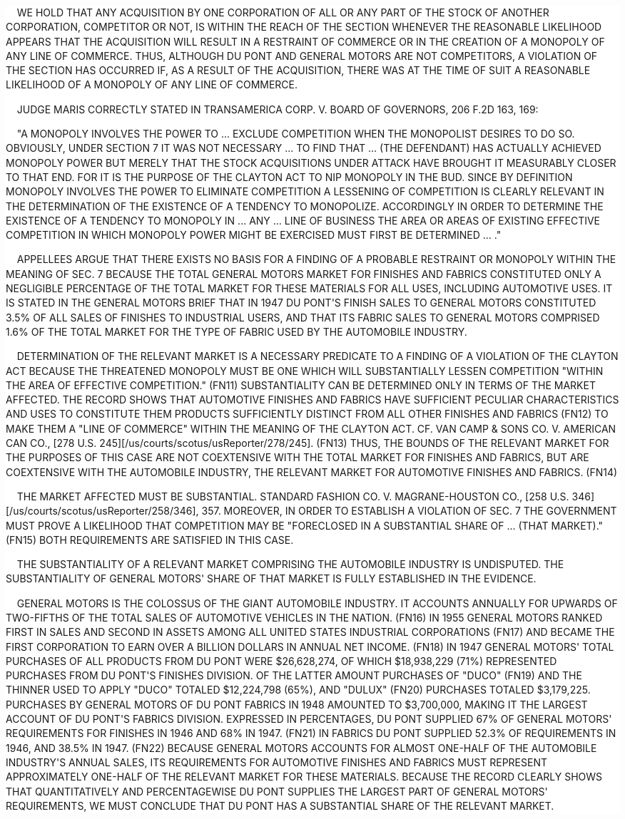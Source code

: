     WE HOLD THAT ANY ACQUISITION BY ONE CORPORATION OF ALL OR ANY PART OF THE STOCK OF ANOTHER CORPORATION, COMPETITOR OR NOT, IS WITHIN THE REACH OF THE SECTION WHENEVER THE REASONABLE LIKELIHOOD APPEARS THAT THE ACQUISITION WILL RESULT IN A RESTRAINT OF COMMERCE OR IN THE CREATION OF A MONOPOLY OF ANY LINE OF COMMERCE.  THUS, ALTHOUGH DU PONT AND GENERAL MOTORS ARE NOT COMPETITORS, A VIOLATION OF THE SECTION HAS OCCURRED IF, AS A RESULT OF THE ACQUISITION, THERE WAS AT THE TIME OF SUIT A REASONABLE LIKELIHOOD OF A MONOPOLY OF ANY LINE OF COMMERCE.

    JUDGE MARIS CORRECTLY STATED IN TRANSAMERICA CORP. V. BOARD OF GOVERNORS, 206 F.2D 163, 169:

    "A MONOPOLY INVOLVES THE POWER TO  ...  EXCLUDE COMPETITION WHEN THE MONOPOLIST DESIRES TO DO SO. OBVIOUSLY, UNDER SECTION 7 IT WAS NOT NECESSARY  ...  TO FIND THAT  ...  (THE DEFENDANT) HAS ACTUALLY ACHIEVED MONOPOLY POWER BUT MERELY THAT THE STOCK ACQUISITIONS UNDER ATTACK HAVE BROUGHT IT MEASURABLY CLOSER TO THAT END.  FOR IT IS THE PURPOSE OF THE CLAYTON ACT TO NIP MONOPOLY IN THE BUD.   SINCE BY DEFINITION MONOPOLY INVOLVES THE POWER TO ELIMINATE COMPETITION A LESSENING OF COMPETITION IS CLEARLY RELEVANT IN THE DETERMINATION OF THE EXISTENCE OF A TENDENCY TO MONOPOLIZE.  ACCORDINGLY IN ORDER TO DETERMINE THE EXISTENCE OF A TENDENCY TO MONOPOLY IN  ...  ANY  ... LINE OF BUSINESS THE AREA OR AREAS OF EXISTING EFFECTIVE COMPETITION IN WHICH MONOPOLY POWER MIGHT BE EXERCISED MUST FIRST BE DETERMINED  ... ."

    APPELLEES ARGUE THAT THERE EXISTS NO BASIS FOR A FINDING OF A PROBABLE RESTRAINT OR MONOPOLY WITHIN THE MEANING OF SEC. 7 BECAUSE THE TOTAL GENERAL MOTORS MARKET FOR FINISHES AND FABRICS CONSTITUTED ONLY A NEGLIGIBLE PERCENTAGE OF THE TOTAL MARKET FOR THESE MATERIALS FOR ALL USES, INCLUDING AUTOMOTIVE USES.  IT IS STATED IN THE GENERAL MOTORS BRIEF THAT IN 1947 DU PONT'S FINISH SALES TO GENERAL MOTORS CONSTITUTED 3.5% OF ALL SALES OF FINISHES TO INDUSTRIAL USERS, AND THAT ITS FABRIC SALES TO GENERAL MOTORS COMPRISED 1.6% OF THE TOTAL MARKET FOR THE TYPE OF FABRIC USED BY THE AUTOMOBILE INDUSTRY.

    DETERMINATION OF THE RELEVANT MARKET IS A NECESSARY PREDICATE TO A FINDING OF A VIOLATION OF THE CLAYTON ACT BECAUSE THE THREATENED MONOPOLY MUST BE ONE WHICH WILL SUBSTANTIALLY LESSEN COMPETITION "WITHIN THE AREA OF EFFECTIVE COMPETITION."  (FN11)  SUBSTANTIALITY CAN BE DETERMINED ONLY IN TERMS OF THE MARKET AFFECTED.  THE RECORD SHOWS THAT AUTOMOTIVE FINISHES AND FABRICS HAVE SUFFICIENT PECULIAR CHARACTERISTICS AND USES TO CONSTITUTE THEM PRODUCTS SUFFICIENTLY DISTINCT FROM ALL OTHER FINISHES AND FABRICS (FN12) TO MAKE THEM A "LINE OF COMMERCE" WITHIN THE MEANING OF THE CLAYTON ACT.   CF. VAN CAMP & SONS CO. V. AMERICAN CAN CO., [278 U.S. 245][/us/courts/scotus/usReporter/278/245].  (FN13)  THUS, THE BOUNDS OF THE RELEVANT MARKET FOR THE PURPOSES OF THIS CASE ARE NOT COEXTENSIVE WITH THE TOTAL MARKET FOR FINISHES AND FABRICS, BUT ARE COEXTENSIVE WITH THE AUTOMOBILE INDUSTRY, THE RELEVANT MARKET FOR AUTOMOTIVE FINISHES AND FABRICS.  (FN14)

    THE MARKET AFFECTED MUST BE SUBSTANTIAL.  STANDARD FASHION CO. V. MAGRANE-HOUSTON CO., [258 U.S. 346][/us/courts/scotus/usReporter/258/346], 357.  MOREOVER, IN ORDER TO ESTABLISH A VIOLATION OF SEC. 7 THE GOVERNMENT MUST PROVE A LIKELIHOOD THAT COMPETITION MAY BE "FORECLOSED IN A SUBSTANTIAL SHARE OF  ... (THAT MARKET)."  (FN15)  BOTH REQUIREMENTS ARE SATISFIED IN THIS CASE.

    THE SUBSTANTIALITY OF A RELEVANT MARKET COMPRISING THE AUTOMOBILE INDUSTRY IS UNDISPUTED.  THE SUBSTANTIALITY OF GENERAL MOTORS' SHARE OF THAT MARKET IS FULLY ESTABLISHED IN THE EVIDENCE.

    GENERAL MOTORS IS THE COLOSSUS OF THE GIANT AUTOMOBILE INDUSTRY.  IT ACCOUNTS ANNUALLY FOR UPWARDS OF TWO-FIFTHS OF THE TOTAL SALES OF AUTOMOTIVE VEHICLES IN THE NATION.  (FN16)  IN 1955 GENERAL MOTORS RANKED FIRST IN SALES AND SECOND IN ASSETS AMONG ALL UNITED STATES INDUSTRIAL CORPORATIONS (FN17) AND BECAME THE FIRST CORPORATION TO EARN OVER A BILLION DOLLARS IN ANNUAL NET INCOME.  (FN18)  IN 1947 GENERAL MOTORS' TOTAL PURCHASES OF ALL PRODUCTS FROM DU PONT WERE $26,628,274, OF WHICH $18,938,229 (71%) REPRESENTED PURCHASES FROM DU PONT'S FINISHES DIVISION.  OF THE LATTER AMOUNT PURCHASES OF "DUCO" (FN19) AND THE THINNER USED TO APPLY "DUCO" TOTALED $12,224,798 (65%), AND "DULUX" (FN20) PURCHASES TOTALED $3,179,225.  PURCHASES BY GENERAL MOTORS OF DU PONT FABRICS IN 1948 AMOUNTED TO $3,700,000, MAKING IT THE LARGEST ACCOUNT OF DU PONT'S FABRICS DIVISION.  EXPRESSED IN PERCENTAGES, DU PONT SUPPLIED 67% OF GENERAL MOTORS' REQUIREMENTS FOR FINISHES IN 1946 AND 68% IN 1947.  (FN21)  IN FABRICS DU PONT SUPPLIED 52.3% OF REQUIREMENTS IN 1946, AND 38.5% IN 1947.  (FN22)  BECAUSE GENERAL MOTORS ACCOUNTS FOR ALMOST ONE-HALF OF THE AUTOMOBILE INDUSTRY'S ANNUAL SALES, ITS REQUIREMENTS FOR AUTOMOTIVE FINISHES AND FABRICS MUST REPRESENT APPROXIMATELY ONE-HALF OF THE RELEVANT MARKET FOR THESE MATERIALS.  BECAUSE THE RECORD CLEARLY SHOWS THAT QUANTITATIVELY AND PERCENTAGEWISE DU PONT SUPPLIES THE LARGEST PART OF GENERAL MOTORS' REQUIREMENTS, WE MUST CONCLUDE THAT DU PONT HAS A SUBSTANTIAL SHARE OF THE RELEVANT MARKET.
